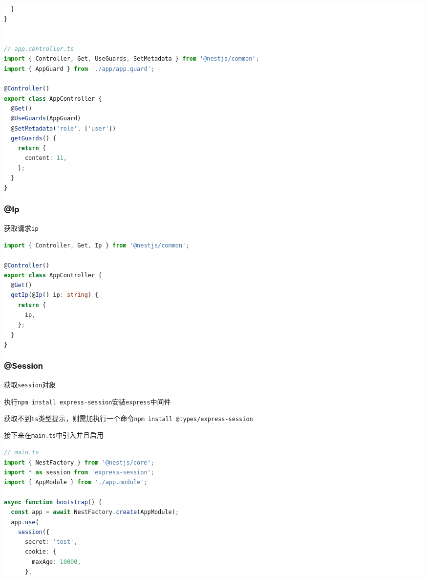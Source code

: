 ```ts
  }
}


// app.controller.ts
import { Controller, Get, UseGuards, SetMetadata } from '@nestjs/common';
import { AppGuard } from './app/app.guard';

@Controller()
export class AppController {
  @Get()
  @UseGuards(AppGuard)
  @SetMetadata('role', ['user'])
  getGuards() {
    return {
      content: 11,
    };
  }
}

```



### @Ip

获取请求`ip`

```ts
import { Controller, Get, Ip } from '@nestjs/common';

@Controller()
export class AppController {
  @Get()
  getIp(@Ip() ip: string) {
    return {
      ip,
    };
  }
}
```



### @Session

获取`session`对象

执行`npm install express-session`安装`express`中间件

获取不到`ts`类型提示，则需加执行一个命令`npm install @types/express-session`

接下来在`main.ts`中引入并且启用

```ts
// main.ts
import { NestFactory } from '@nestjs/core';
import * as session from 'express-session';
import { AppModule } from './app.module';

async function bootstrap() {
  const app = await NestFactory.create(AppModule);
  app.use(
    session({
      secret: 'test',
      cookie: {
        maxAge: 10000,
      },
```